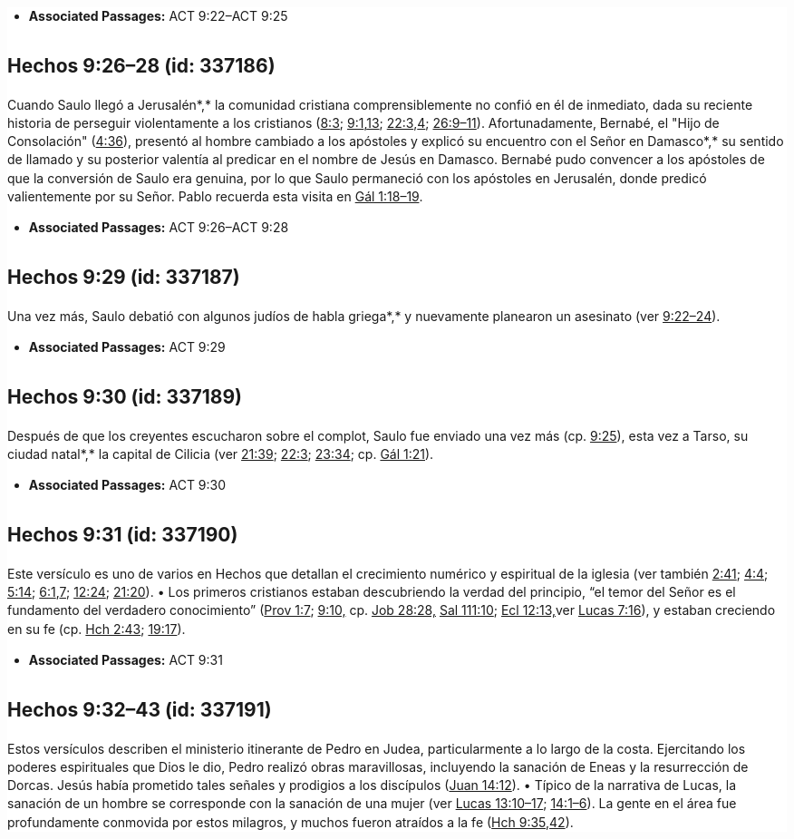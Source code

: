 * **Associated Passages:** ACT 9:22–ACT 9:25

## Hechos 9:26–28 (id: 337186)

Cuando Saulo llegó a Jerusalén*,* la comunidad cristiana comprensiblemente no confió en él de inmediato, dada su reciente historia de perseguir violentamente a los cristianos ([8:3](https://ref.ly/Acts8:3); [9:1](https://ref.ly/Acts9:1),[13](https://ref.ly/Acts9:13); [22:3](https://ref.ly/Acts22:3),[4](https://ref.ly/Acts22:4); [26:9–11](https://ref.ly/Acts26:9-Acts26:11)). Afortunadamente, Bernabé, el "Hijo de Consolación" ([4:36](https://ref.ly/Acts4:36)), presentó al hombre cambiado a los apóstoles y explicó su encuentro con el Señor en Damasco*,* su sentido de llamado y su posterior valentía al predicar en el nombre de Jesús en Damasco. Bernabé pudo convencer a los apóstoles de que la conversión de Saulo era genuina, por lo que Saulo permaneció con los apóstoles en Jerusalén, donde predicó valientemente por su Señor. Pablo recuerda esta visita en [Gál 1:18–19](https://ref.ly/Gal1:18-Gal1:19).

* **Associated Passages:** ACT 9:26–ACT 9:28

## Hechos 9:29 (id: 337187)

Una vez más, Saulo debatió con algunos judíos de habla griega*,* y nuevamente planearon un asesinato (ver [9:22–24](https://ref.ly/Acts9:22-Acts9:24)).

* **Associated Passages:** ACT 9:29

## Hechos 9:30 (id: 337189)

Después de que los creyentes escucharon sobre el complot, Saulo fue enviado una vez más (cp. [9:25](https://ref.ly/Acts9:25)), esta vez a Tarso, su ciudad natal*,* la capital de Cilicia (ver [21:39](https://ref.ly/Acts21:39); [22:3](https://ref.ly/Acts22:3); [23:34](https://ref.ly/Acts23:34); cp. [Gál 1:21](https://ref.ly/Gal1:21)).

* **Associated Passages:** ACT 9:30

## Hechos 9:31 (id: 337190)

Este versículo es uno de varios en Hechos que detallan el crecimiento numérico y espiritual de la iglesia (ver también [2:41](https://ref.ly/Acts2:41); [4:4](https://ref.ly/Acts4:4); [5:14](https://ref.ly/Acts5:14); [6:1](https://ref.ly/Acts6:1),[7](https://ref.ly/Acts6:7); [12:24](https://ref.ly/Acts12:24); [21:20](https://ref.ly/Acts21:20)). • Los primeros cristianos estaban descubriendo la verdad del principio, “el temor del Señor es el fundamento del verdadero conocimiento” ([Prov 1:7](https://ref.ly/Prov1:7); [9:10,](https://ref.ly/Prov9:10) cp. [Job 28:28,](https://ref.ly/Job28:28) [Sal 111:10](https://ref.ly/Ps111:10); [Ecl 12:13,](https://ref.ly/Eccl12:13)ver [Lucas 7:16](https://ref.ly/Luke7:16)), y estaban creciendo en su fe (cp. [Hch 2:43](https://ref.ly/Acts2:43); [19:17](https://ref.ly/Acts19:17)).

* **Associated Passages:** ACT 9:31

## Hechos 9:32–43 (id: 337191)

Estos versículos describen el ministerio itinerante de Pedro en Judea, particularmente a lo largo de la costa. Ejercitando los poderes espirituales que Dios le dio, Pedro realizó obras maravillosas, incluyendo la sanación de Eneas y la resurrección de Dorcas. Jesús había prometido tales señales y prodigios a los discípulos ([Juan 14:12](https://ref.ly/John14:12)). • Típico de la narrativa de Lucas, la sanación de un hombre se corresponde con la sanación de una mujer (ver [Lucas 13:10–17](https://ref.ly/Luke13:10-Luke13:17); [14:1–6](https://ref.ly/Luke14:1-Luke14:6)). La gente en el área fue profundamente conmovida por estos milagros, y muchos fueron atraídos a la fe ([Hch 9:35](https://ref.ly/Acts9:35),[42](https://ref.ly/Acts9:42)).
